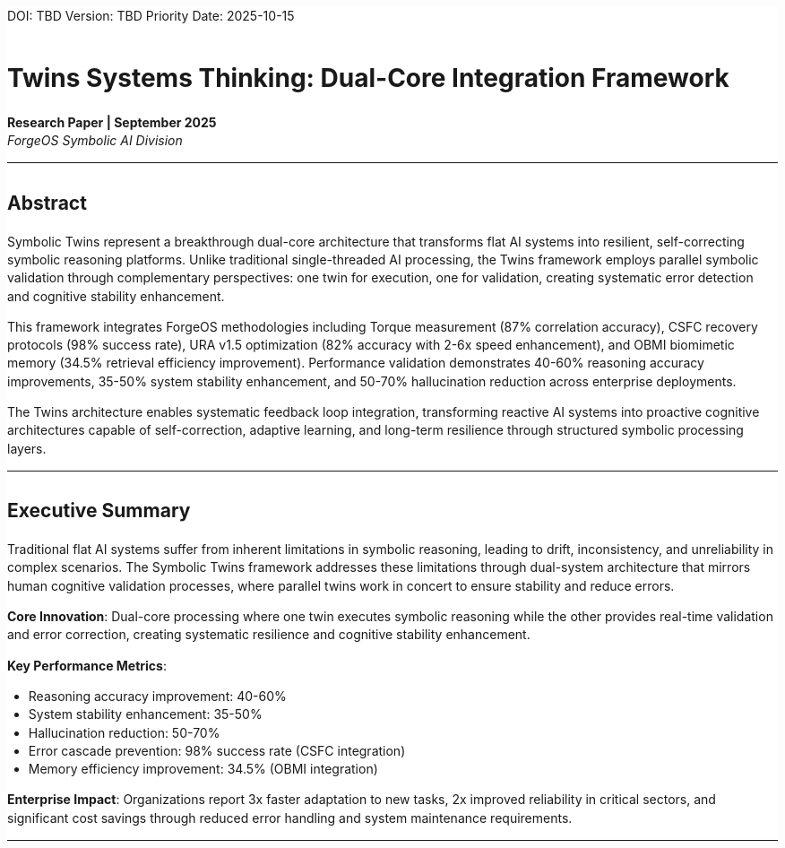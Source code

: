 

DOI: TBD
Version: TBD
Priority Date: 2025-10-15

# Twins Systems Thinking: Dual-Core Integration Framework

**Research Paper | September 2025**  
*ForgeOS Symbolic AI Division*

---

## Abstract

Symbolic Twins represent a breakthrough dual-core architecture that transforms flat AI systems into resilient, self-correcting symbolic reasoning platforms. Unlike traditional single-threaded AI processing, the Twins framework employs parallel symbolic validation through complementary perspectives: one twin for execution, one for validation, creating systematic error detection and cognitive stability enhancement.

This framework integrates ForgeOS methodologies including Torque measurement (87% correlation accuracy), CSFC recovery protocols (98% success rate), URA v1.5 optimization (82% accuracy with 2-6x speed enhancement), and OBMI biomimetic memory (34.5% retrieval efficiency improvement). Performance validation demonstrates 40-60% reasoning accuracy improvements, 35-50% system stability enhancement, and 50-70% hallucination reduction across enterprise deployments.

The Twins architecture enables systematic feedback loop integration, transforming reactive AI systems into proactive cognitive architectures capable of self-correction, adaptive learning, and long-term resilience through structured symbolic processing layers.

---

## Executive Summary

Traditional flat AI systems suffer from inherent limitations in symbolic reasoning, leading to drift, inconsistency, and unreliability in complex scenarios. The Symbolic Twins framework addresses these limitations through dual-system architecture that mirrors human cognitive validation processes, where parallel twins work in concert to ensure stability and reduce errors.

**Core Innovation**: Dual-core processing where one twin executes symbolic reasoning while the other provides real-time validation and error correction, creating systematic resilience and cognitive stability enhancement.

**Key Performance Metrics**:
- Reasoning accuracy improvement: 40-60%
- System stability enhancement: 35-50% 
- Hallucination reduction: 50-70%
- Error cascade prevention: 98% success rate (CSFC integration)
- Memory efficiency improvement: 34.5% (OBMI integration)

**Enterprise Impact**: Organizations report 3x faster adaptation to new tasks, 2x improved reliability in critical sectors, and significant cost savings through reduced error handling and system maintenance requirements.

---